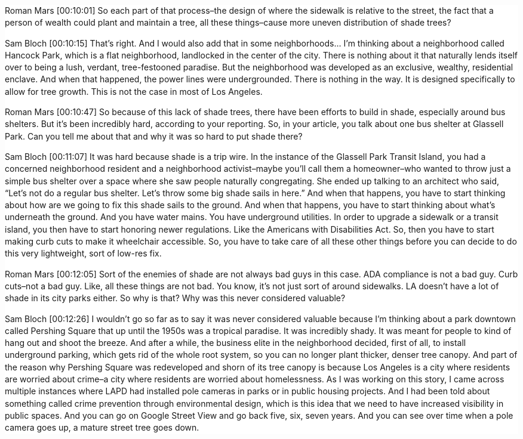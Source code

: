 
Roman Mars 
[00:10:01] 
So each part of that process–the design of where the sidewalk is relative to the street, the fact that a person of wealth could plant and maintain a tree, all these things–cause more uneven distribution of shade trees?


Sam Bloch 
[00:10:15] 
That’s right. And I would also add that in some neighborhoods… I’m thinking about a neighborhood called Hancock Park, which is a flat neighborhood, landlocked in the center of the city. There is nothing about it that naturally lends itself over to being a lush, verdant, tree-festooned paradise. But the neighborhood was developed as an exclusive, wealthy, residential enclave. And when that happened, the power lines were undergrounded. There is nothing in the way. It is designed specifically to allow for tree growth. This is not the case in most of Los Angeles. 


Roman Mars 
[00:10:47] 
So because of this lack of shade trees, there have been efforts to build in shade, especially around bus shelters. But it’s been incredibly hard, according to your reporting. So, in your article, you talk about one bus shelter at Glassell Park. Can you tell me about that and why it was so hard to put shade there? 


Sam Bloch 
[00:11:07] 
It was hard because shade is a trip wire. In the instance of the Glassell Park Transit Island, you had a concerned neighborhood resident and a neighborhood activist–maybe you’ll call them a homeowner–who wanted to throw just a simple bus shelter over a space where she saw people naturally congregating. She ended up talking to an architect who said, “Let’s not do a regular bus shelter. Let’s throw some big shade sails in here.” And when that happens, you have to start thinking about how are we going to fix this shade sails to the ground. And when that happens, you have to start thinking about what’s underneath the ground. And you have water mains. You have underground utilities. In order to upgrade a sidewalk or a transit island, you then have to start honoring newer regulations. Like the Americans with Disabilities Act. So, then you have to start making curb cuts to make it wheelchair accessible. So, you have to take care of all these other things before you can decide to do this very lightweight, sort of low-res fix.


Roman Mars 
[00:12:05] 
Sort of the enemies of shade are not always bad guys in this case. ADA compliance is not a bad guy. Curb cuts–not a bad guy. Like, all these things are not bad. You know, it’s not just sort of around sidewalks. LA doesn’t have a lot of shade in its city parks either. So why is that? Why was this never considered valuable? 


Sam Bloch 
[00:12:26] 
I wouldn’t go so far as to say it was never considered valuable because I’m thinking about a park downtown called Pershing Square that up until the 1950s was a tropical paradise. It was incredibly shady. It was meant for people to kind of hang out and shoot the breeze. And after a while, the business elite in the neighborhood decided, first of all, to install underground parking, which gets rid of the whole root system, so you can no longer plant thicker, denser tree canopy. And part of the reason why Pershing Square was redeveloped and shorn of its tree canopy is because Los Angeles is a city where residents are worried about crime–a city where residents are worried about homelessness. As I was working on this story, I came across multiple instances where LAPD had installed pole cameras in parks or in public housing projects. And I had been told about something called crime prevention through environmental design, which is this idea that we need to have increased visibility in public spaces. And you can go on Google Street View and go back five, six, seven years. And you can see over time when a pole camera goes up, a mature street tree goes down. 

